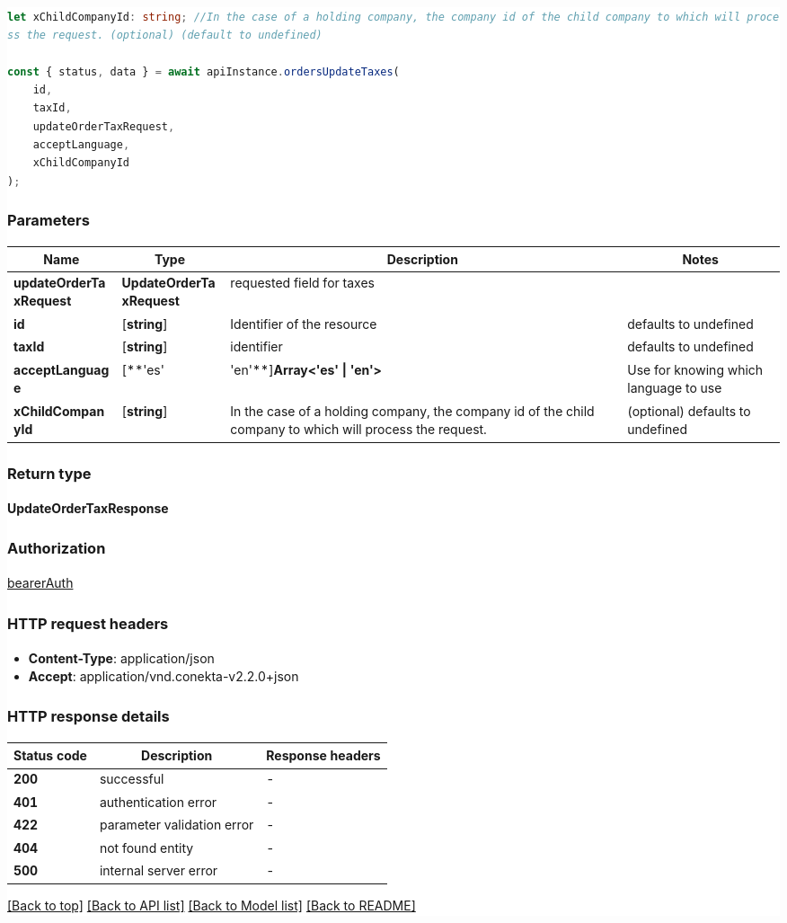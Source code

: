 ```typescript
let xChildCompanyId: string; //In the case of a holding company, the company id of the child company to which will process the request. (optional) (default to undefined)

const { status, data } = await apiInstance.ordersUpdateTaxes(
    id,
    taxId,
    updateOrderTaxRequest,
    acceptLanguage,
    xChildCompanyId
);
```

### Parameters

|Name | Type | Description  | Notes|
|------------- | ------------- | ------------- | -------------|
| **updateOrderTaxRequest** | **UpdateOrderTaxRequest**| requested field for taxes | |
| **id** | [**string**] | Identifier of the resource | defaults to undefined|
| **taxId** | [**string**] | identifier | defaults to undefined|
| **acceptLanguage** | [**&#39;es&#39; | &#39;en&#39;**]**Array<&#39;es&#39; &#124; &#39;en&#39;>** | Use for knowing which language to use | (optional) defaults to 'es'|
| **xChildCompanyId** | [**string**] | In the case of a holding company, the company id of the child company to which will process the request. | (optional) defaults to undefined|


### Return type

**UpdateOrderTaxResponse**

### Authorization

[bearerAuth](../README.md#bearerAuth)

### HTTP request headers

 - **Content-Type**: application/json
 - **Accept**: application/vnd.conekta-v2.2.0+json


### HTTP response details
| Status code | Description | Response headers |
|-------------|-------------|------------------|
|**200** | successful |  -  |
|**401** | authentication error |  -  |
|**422** | parameter validation error |  -  |
|**404** | not found entity |  -  |
|**500** | internal server error |  -  |

[[Back to top]](#) [[Back to API list]](../README.md#documentation-for-api-endpoints) [[Back to Model list]](../README.md#documentation-for-models) [[Back to README]](../README.md)

